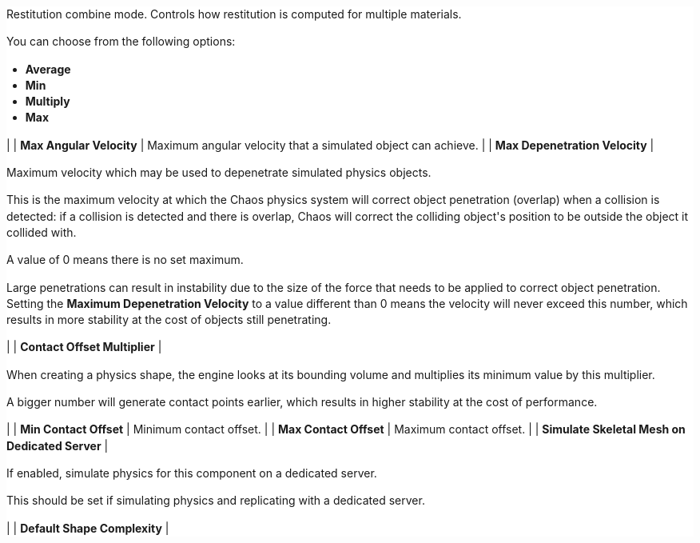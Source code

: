 Restitution combine mode. Controls how restitution is computed for multiple materials.

You can choose from the following options:

-   **Average**
-   **Min**
-   **Multiply**
-   **Max**



 |
| **Max Angular Velocity** | Maximum angular velocity that a simulated object can achieve. |
| **Max Depenetration Velocity** | 

Maximum velocity which may be used to depenetrate simulated physics objects.

This is the maximum velocity at which the Chaos physics system will correct object penetration (overlap) when a collision is detected: if a collision is detected and there is overlap, Chaos will correct the colliding object's position to be outside the object it collided with.

A value of 0 means there is no set maximum.

Large penetrations can result in instability due to the size of the force that needs to be applied to correct object penetration. Setting the **Maximum Depenetration Velocity** to a value different than 0 means the velocity will never exceed this number, which results in more stability at the cost of objects still penetrating.



 |
| **Contact Offset Multiplier** | 

When creating a physics shape, the engine looks at its bounding volume and multiplies its minimum value by this multiplier.

A bigger number will generate contact points earlier, which results in higher stability at the cost of performance.



 |
| **Min Contact Offset** | Minimum contact offset. |
| **Max Contact Offset** | Maximum contact offset. |
| **Simulate Skeletal Mesh on Dedicated Server** | 

If enabled, simulate physics for this component on a dedicated server.

This should be set if simulating physics and replicating with a dedicated server.



 |
| **Default Shape Complexity** | 
